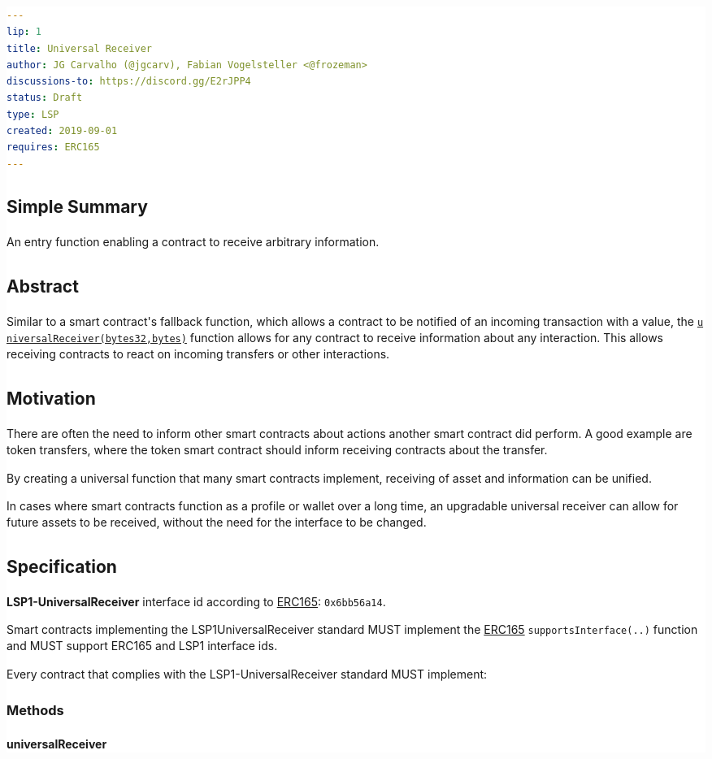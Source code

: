 ```yaml
---
lip: 1
title: Universal Receiver
author: JG Carvalho (@jgcarv), Fabian Vogelsteller <@frozeman> 
discussions-to: https://discord.gg/E2rJPP4
status: Draft
type: LSP
created: 2019-09-01
requires: ERC165
---
```

 

## Simple Summary

An entry function enabling a contract to receive arbitrary information.

## Abstract

Similar to a smart contract's fallback function, which allows a contract to be notified of an incoming transaction with a value, the [`universalReceiver(bytes32,bytes)`](#universalReceiver) function allows for any contract to receive information about any interaction.
This allows receiving contracts to react on incoming transfers or other interactions.


## Motivation

There are often the need to inform other smart contracts about actions another smart contract did perform.
A good example are token transfers, where the token smart contract should inform receiving contracts about the transfer.

By creating a universal function that many smart contracts implement, receiving of asset and information can be unified.

In cases where smart contracts function as a profile or wallet over a long time, an upgradable universal receiver can allow for future assets to be received, without the need for the interface to be changed.

## Specification

**LSP1-UniversalReceiver** interface id according to [ERC165]: `0x6bb56a14`.

Smart contracts implementing the LSP1UniversalReceiver standard MUST implement the [ERC165] `supportsInterface(..)` function and MUST support ERC165 and LSP1 interface ids.

Every contract that complies with the LSP1-UniversalReceiver standard MUST implement:

### Methods

#### universalReceiver


[ERC165]: <https://eips.ethereum.org/EIPS/eip-165>